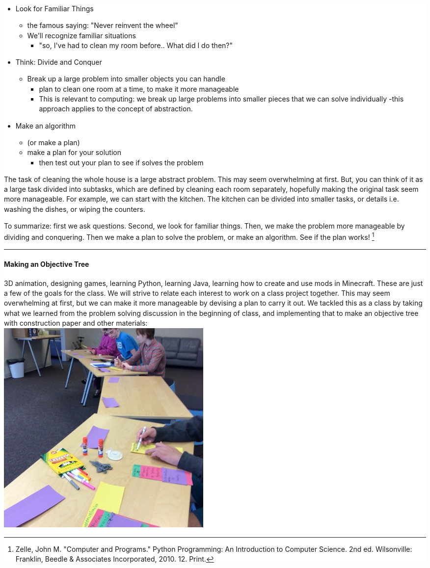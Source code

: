 * Look for Familiar Things  
    + the famous saying: "Never reinvent the wheel"  
    + We'll recognize familiar situations  
      - "so, I've had to clean my room before.. What did I do then?"  

* Think: Divide and Conquer  
    + Break up a large problem into smaller objects you can handle  
      - plan to clean one room at a time, to make it more manageable  
      - This is relevant to computing: we break up large problems into smaller pieces that we can solve individually -this approach applies to the concept of abstraction.  

* Make an algorithm  
    + (or make a plan)  
    + make a plan for your solution  
      - then test out your plan to see if solves the problem  

The task of cleaning the whole house is a large abstract problem. This may seem overwhelming at first. But, you can think of it as a large task divided into subtasks, which are defined by cleaning each room separately, hopefully making the original task seem more manageable. For example, we can start with the kitchen. The kitchen can be divided into smaller tasks, or details i.e. washing the dishes, or wiping the counters.  

To summarize: first we ask questions. Second, we look for familiar things. Then, we make the problem more manageable by dividing and conquering. Then we make a plan to solve the problem, or make an algorithm. See if the plan works! [^7]    

***  

#### Making an Objective Tree  
3D animation, designing games, learning Python, learning Java, learning how to create and use mods in Minecraft. These are just a few of the goals for the class. We will strive to relate each interest to work on a class project together. This may seem overwhelming at first, but we can make it more manageable by devising a plan to carry it out. We tackled this as a class by taking what we learned from the problem solving discussion in the beginning of class, and implementing that to make an objective tree with construction paper and other materials:  
![1](images/homeschool-objective-tree-1.jpg)   

[^1]: http://history-computer.com/People/ColmarBio.html
[^2]: http://www.computerhistory.org/babbage/
[^3]: P.E. Cerruzzi, A History of Modern Computing (Cambridge, MA: The MIT Press, 1998):217.
[^4]: http://www.intel.com/content/www/us/en/processors/core/core-i7ee-processor.html  
[^5]: http://blogdalu.magazineluiza.com.br  
[^6]: http://www.aha.io/product/integrations/github  
[^7]: Zelle, John M. "Computer and Programs." Python Programming: An Introduction to Computer Science. 2nd ed. Wilsonville: Franklin, Beedle & Associates Incorporated, 2010. 12. Print.
[^7]: Dale, Nell, and John Lewis. "Problem Solving and Algorithms/How to Solve a Problem." Computer Science Illuminated. 4th ed. Sudbury, MA: Jones and Bartlett, 2011. 196-200. Print.
[^8]: Petzold, Charles. "Codes and Combinations." Code: The Hidden Language of Computer Hardware and Software. Redmond, WA: Microsoft, 1999. 5-9. Print.  
[^9]: https://en.wikipedia.org/wiki/GitHub  
[^10]: http://www.businessinsider.com/github-the-full-inside-story-2016-2  